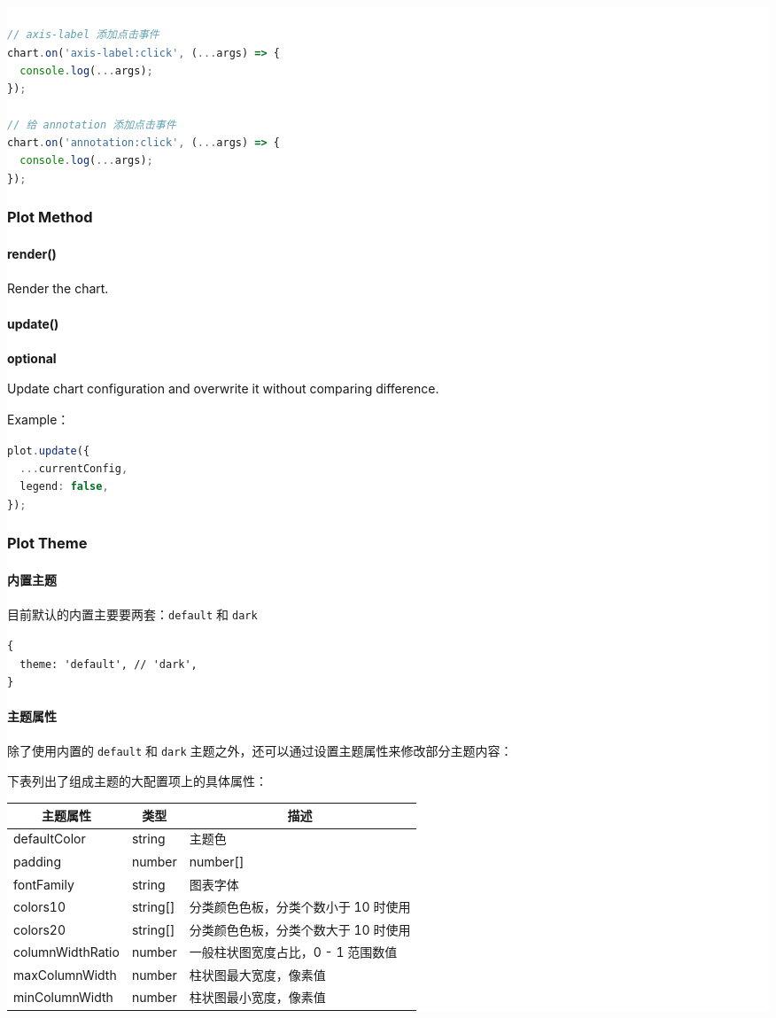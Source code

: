 ```ts

// axis-label 添加点击事件
chart.on('axis-label:click', (...args) => {
  console.log(...args);
});

// 给 annotation 添加点击事件
chart.on('annotation:click', (...args) => {
  console.log(...args);
});
```

### Plot Method

#### render()

Render the chart.

#### update()

<description>**optional** </description>

Update chart configuration and overwrite it without comparing difference.

Example：

```ts
plot.update({
  ...currentConfig,
  legend: false,
});
```



### Plot Theme

#### 内置主题

目前默认的内置主要要两套：`default` 和 `dark`

```plain
{
  theme: 'default', // 'dark',
}
```

#### 主题属性

除了使用内置的 `default` 和 `dark` 主题之外，还可以通过设置主题属性来修改部分主题内容：

下表列出了组成主题的大配置项上的具体属性：

| 主题属性 | 类型 | 描述 |
| --- | --- | --- |
| defaultColor | string | 主题色 |
| padding | number | number\[] |
| fontFamily | string | 图表字体 |
| colors10 | string\[] | 分类颜色色板，分类个数小于 10 时使用 |
| colors20 | string\[] | 分类颜色色板，分类个数大于 10 时使用 |
| columnWidthRatio | number | 一般柱状图宽度占比，0 - 1 范围数值 |
| maxColumnWidth | number | 柱状图最大宽度，像素值 |
| minColumnWidth | number | 柱状图最小宽度，像素值 |